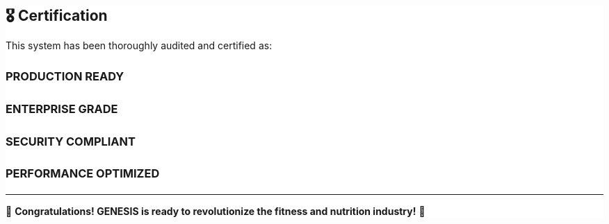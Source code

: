 ## 🎖️ Certification

This system has been thoroughly audited and certified as:

### **PRODUCTION READY**

### **ENTERPRISE GRADE**

### **SECURITY COMPLIANT**

### **PERFORMANCE OPTIMIZED**

---

🎉 **Congratulations! GENESIS is ready to revolutionize the fitness and nutrition industry!** 🎉
